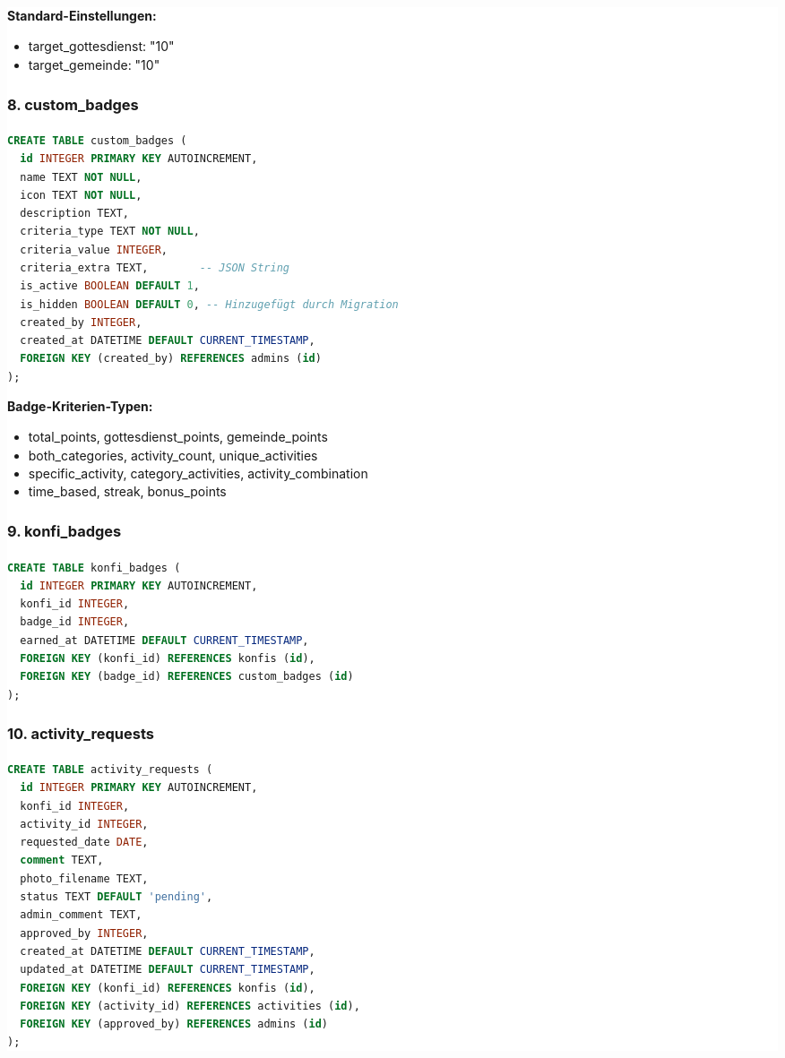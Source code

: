 **Standard-Einstellungen:**
- target_gottesdienst: "10"
- target_gemeinde: "10"

### 8. custom_badges
```sql
CREATE TABLE custom_badges (
  id INTEGER PRIMARY KEY AUTOINCREMENT,
  name TEXT NOT NULL,
  icon TEXT NOT NULL,
  description TEXT,
  criteria_type TEXT NOT NULL,
  criteria_value INTEGER,
  criteria_extra TEXT,        -- JSON String
  is_active BOOLEAN DEFAULT 1,
  is_hidden BOOLEAN DEFAULT 0, -- Hinzugefügt durch Migration
  created_by INTEGER,
  created_at DATETIME DEFAULT CURRENT_TIMESTAMP,
  FOREIGN KEY (created_by) REFERENCES admins (id)
);
```

**Badge-Kriterien-Typen:**
- total_points, gottesdienst_points, gemeinde_points
- both_categories, activity_count, unique_activities
- specific_activity, category_activities, activity_combination
- time_based, streak, bonus_points

### 9. konfi_badges
```sql
CREATE TABLE konfi_badges (
  id INTEGER PRIMARY KEY AUTOINCREMENT,
  konfi_id INTEGER,
  badge_id INTEGER,
  earned_at DATETIME DEFAULT CURRENT_TIMESTAMP,
  FOREIGN KEY (konfi_id) REFERENCES konfis (id),
  FOREIGN KEY (badge_id) REFERENCES custom_badges (id)
);
```

### 10. activity_requests
```sql
CREATE TABLE activity_requests (
  id INTEGER PRIMARY KEY AUTOINCREMENT,
  konfi_id INTEGER,
  activity_id INTEGER,
  requested_date DATE,
  comment TEXT,
  photo_filename TEXT,
  status TEXT DEFAULT 'pending',
  admin_comment TEXT,
  approved_by INTEGER,
  created_at DATETIME DEFAULT CURRENT_TIMESTAMP,
  updated_at DATETIME DEFAULT CURRENT_TIMESTAMP,
  FOREIGN KEY (konfi_id) REFERENCES konfis (id),
  FOREIGN KEY (activity_id) REFERENCES activities (id),
  FOREIGN KEY (approved_by) REFERENCES admins (id)
);
```
